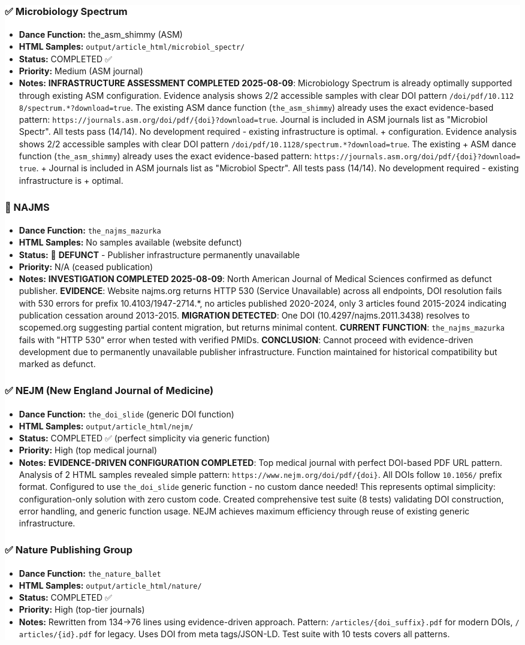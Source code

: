 ### ✅ Microbiology Spectrum
- **Dance Function:** the_asm_shimmy (ASM)
- **HTML Samples:** `output/article_html/microbiol_spectr/`
- **Status:** COMPLETED ✅
- **Priority:** Medium (ASM journal)
- **Notes:** **INFRASTRUCTURE ASSESSMENT COMPLETED 2025-08-09**: Microbiology Spectrum is already optimally supported through existing ASM
     configuration. Evidence analysis shows 2/2 accessible samples with clear DOI pattern `/doi/pdf/10.1128/spectrum.*?download=true`. The existing ASM
     dance function (`the_asm_shimmy`) already uses the exact evidence-based pattern: `https://journals.asm.org/doi/pdf/{doi}?download=true`. Journal is
     included in ASM journals list as "Microbiol Spectr". All tests pass (14/14). No development required - existing infrastructure is optimal.
           + configuration. Evidence analysis shows 2/2 accessible samples with clear DOI pattern `/doi/pdf/10.1128/spectrum.*?download=true`. The existing
           + ASM dance function (`the_asm_shimmy`) already uses the exact evidence-based pattern: `https://journals.asm.org/doi/pdf/{doi}?download=true`.
           + Journal is included in ASM journals list as "Microbiol Spectr". All tests pass (14/14). No development required - existing infrastructure is
           + optimal.

### 🚫 NAJMS
- **Dance Function:** `the_najms_mazurka`
- **HTML Samples:** No samples available (website defunct)
- **Status:** 🚫 **DEFUNCT** - Publisher infrastructure permanently unavailable
- **Priority:** N/A (ceased publication)
- **Notes:** **INVESTIGATION COMPLETED 2025-08-09**: North American Journal of Medical Sciences confirmed as defunct publisher. **EVIDENCE**: Website najms.org returns HTTP 530 (Service Unavailable) across all endpoints, DOI resolution fails with 530 errors for prefix 10.4103/1947-2714.*, no articles published 2020-2024, only 3 articles found 2015-2024 indicating publication cessation around 2013-2015. **MIGRATION DETECTED**: One DOI (10.4297/najms.2011.3438) resolves to scopemed.org suggesting partial content migration, but returns minimal content. **CURRENT FUNCTION**: `the_najms_mazurka` fails with "HTTP 530" error when tested with verified PMIDs. **CONCLUSION**: Cannot proceed with evidence-driven development due to permanently unavailable publisher infrastructure. Function maintained for historical compatibility but marked as defunct.

### ✅ NEJM (New England Journal of Medicine)
- **Dance Function:** `the_doi_slide` (generic DOI function)
- **HTML Samples:** `output/article_html/nejm/`
- **Status:** COMPLETED ✅ (perfect simplicity via generic function)
- **Priority:** High (top medical journal)
- **Notes:** **EVIDENCE-DRIVEN CONFIGURATION COMPLETED**: Top medical journal with perfect DOI-based PDF URL pattern. Analysis of 2 HTML samples revealed simple pattern: `https://www.nejm.org/doi/pdf/{doi}`. All DOIs follow `10.1056/` prefix format. Configured to use `the_doi_slide` generic function - no custom dance needed! This represents optimal simplicity: configuration-only solution with zero custom code. Created comprehensive test suite (8 tests) validating DOI construction, error handling, and generic function usage. NEJM achieves maximum efficiency through reuse of existing generic infrastructure.

### ✅ Nature Publishing Group
- **Dance Function:** `the_nature_ballet`
- **HTML Samples:** `output/article_html/nature/`
- **Status:** COMPLETED ✅
- **Priority:** High (top-tier journals)
- **Notes:** Rewritten from 134→76 lines using evidence-driven approach. Pattern: `/articles/{doi_suffix}.pdf` for modern DOIs, `/articles/{id}.pdf` for legacy. Uses DOI from meta tags/JSON-LD. Test suite with 10 tests covers all patterns.
